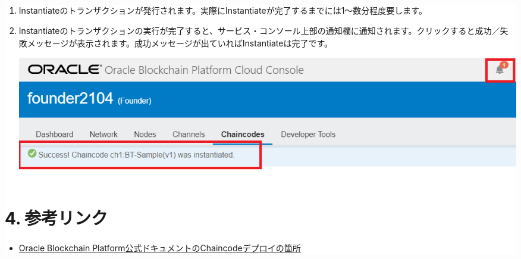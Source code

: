 1. Instantiateのトランザクションが発行されます。実際にInstantiateが完了するまでには1～数分程度要します。

1. Instantiateのトランザクションの実行が完了すると、サービス・コンソール上部の通知欄に通知されます。クリックすると成功／失敗メッセージが表示されます。成功メッセージが出ていればInstantiateは完了です。

    ![Instantiate Success](instantiate_cc_success.png)

# 4. 参考リンク

- [Oracle Blockchain Platform公式ドキュメントのChaincodeデプロイの箇所](https://docs.oracle.com/en/cloud/paas/blockchain-cloud/usingoci/deploy-and-manage-chaincodes.html)